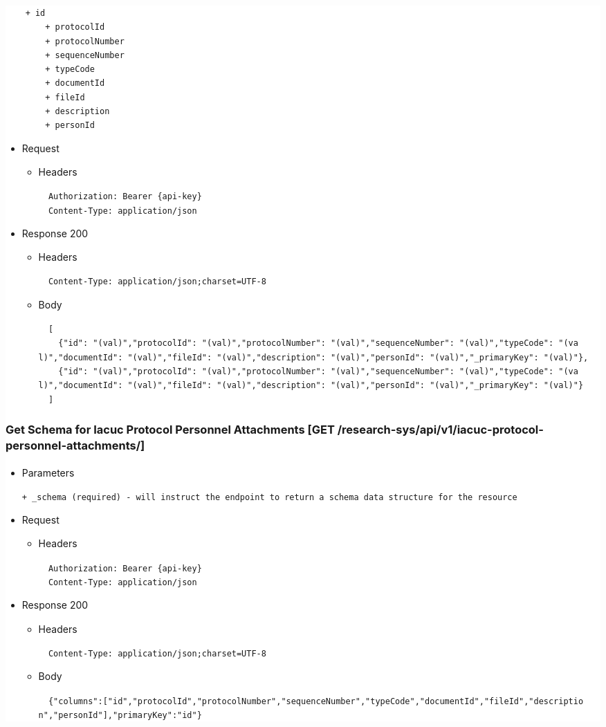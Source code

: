         + id
            + protocolId
            + protocolNumber
            + sequenceNumber
            + typeCode
            + documentId
            + fileId
            + description
            + personId

            
+ Request

    + Headers

            Authorization: Bearer {api-key}
            Content-Type: application/json 

+ Response 200
    + Headers

            Content-Type: application/json;charset=UTF-8

    + Body
    
            [
              {"id": "(val)","protocolId": "(val)","protocolNumber": "(val)","sequenceNumber": "(val)","typeCode": "(val)","documentId": "(val)","fileId": "(val)","description": "(val)","personId": "(val)","_primaryKey": "(val)"},
              {"id": "(val)","protocolId": "(val)","protocolNumber": "(val)","sequenceNumber": "(val)","typeCode": "(val)","documentId": "(val)","fileId": "(val)","description": "(val)","personId": "(val)","_primaryKey": "(val)"}
            ]
			
### Get Schema for Iacuc Protocol Personnel Attachments [GET /research-sys/api/v1/iacuc-protocol-personnel-attachments/]
	                                          
+ Parameters

      + _schema (required) - will instruct the endpoint to return a schema data structure for the resource
      
+ Request

    + Headers

            Authorization: Bearer {api-key}
            Content-Type: application/json

+ Response 200
    + Headers

            Content-Type: application/json;charset=UTF-8

    + Body
    
            {"columns":["id","protocolId","protocolNumber","sequenceNumber","typeCode","documentId","fileId","description","personId"],"primaryKey":"id"}
		
